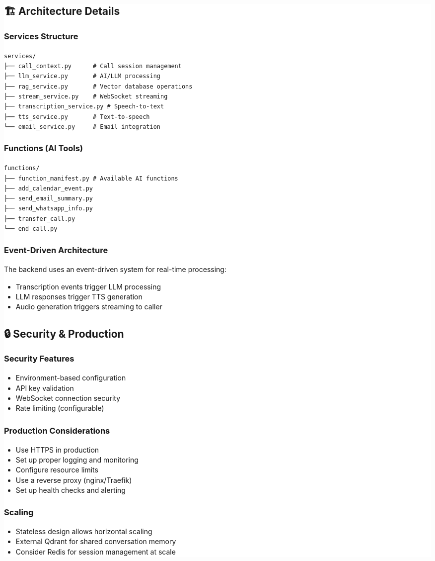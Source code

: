 ## 🏗️ Architecture Details

### Services Structure

```
services/
├── call_context.py      # Call session management
├── llm_service.py       # AI/LLM processing
├── rag_service.py       # Vector database operations
├── stream_service.py    # WebSocket streaming
├── transcription_service.py # Speech-to-text
├── tts_service.py       # Text-to-speech
└── email_service.py     # Email integration
```

### Functions (AI Tools)

```
functions/
├── function_manifest.py # Available AI functions
├── add_calendar_event.py
├── send_email_summary.py
├── send_whatsapp_info.py
├── transfer_call.py
└── end_call.py
```

### Event-Driven Architecture

The backend uses an event-driven system for real-time processing:
- Transcription events trigger LLM processing
- LLM responses trigger TTS generation
- Audio generation triggers streaming to caller

## 🔒 Security & Production

### Security Features
- Environment-based configuration
- API key validation
- WebSocket connection security
- Rate limiting (configurable)

### Production Considerations
- Use HTTPS in production
- Set up proper logging and monitoring
- Configure resource limits
- Use a reverse proxy (nginx/Traefik)
- Set up health checks and alerting

### Scaling
- Stateless design allows horizontal scaling
- External Qdrant for shared conversation memory
- Consider Redis for session management at scale
